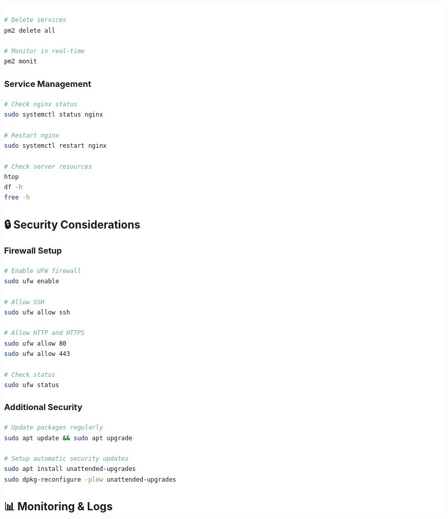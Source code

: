 ```bash

# Delete services
pm2 delete all

# Monitor in real-time
pm2 monit
```

### Service Management
```bash
# Check nginx status
sudo systemctl status nginx

# Restart nginx
sudo systemctl restart nginx

# Check server resources
htop
df -h
free -h
```

## 🔒 Security Considerations

### Firewall Setup
```bash
# Enable UFW firewall
sudo ufw enable

# Allow SSH
sudo ufw allow ssh

# Allow HTTP and HTTPS
sudo ufw allow 80
sudo ufw allow 443

# Check status
sudo ufw status
```

### Additional Security
```bash
# Update packages regularly
sudo apt update && sudo apt upgrade

# Setup automatic security updates
sudo apt install unattended-upgrades
sudo dpkg-reconfigure -plow unattended-upgrades
```

## 📊 Monitoring & Logs
